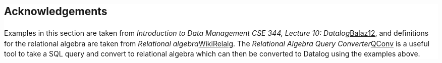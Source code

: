 ## Acknowledgements

Examples in this section are taken from _Introduction to Data Management CSE 344, Lecture 10:
Datalog_<span class="bibref">[Balaz12](../reference/references.md#Balaz12)</span>, and definitions for 
the relational algebra are taken from _Relational algebra_<span 
class="bibref">[WikiRelalg](../reference/references.md#WikiRelalg)</span>. The _Relational Algebra Query Converter_<span class="bibref">[QConv](../reference/references.md#QConv)</span> is a useful tool to take a SQL query 
and convert to relational algebra which can then be converted to Datalog using the examples above.
